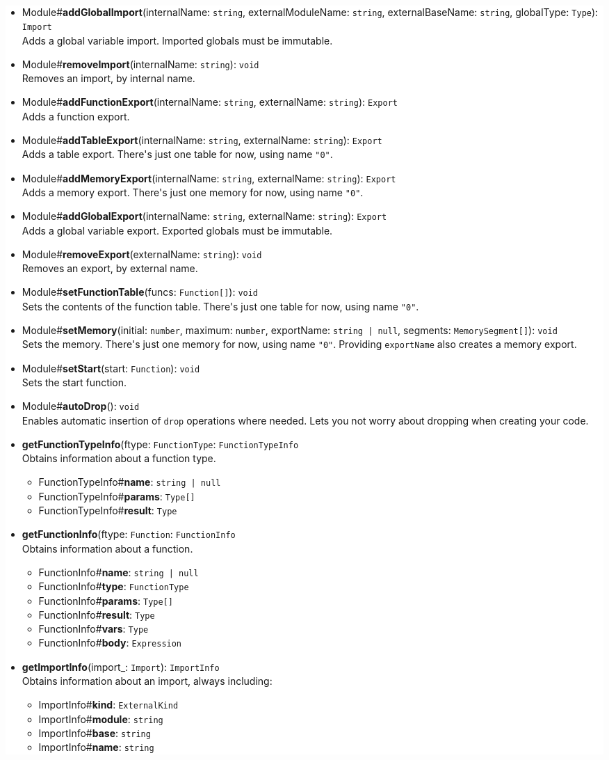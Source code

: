 * Module#**addGlobalImport**(internalName: `string`, externalModuleName: `string`, externalBaseName: `string`, globalType: `Type`): `Import`<br />
  Adds a global variable import. Imported globals must be immutable.

* Module#**removeImport**(internalName: `string`): `void`<br />
  Removes an import, by internal name.

* Module#**addFunctionExport**(internalName: `string`, externalName: `string`): `Export`<br />
  Adds a function export.

* Module#**addTableExport**(internalName: `string`, externalName: `string`): `Export`<br />
  Adds a table export. There's just one table for now, using name `"0"`.

* Module#**addMemoryExport**(internalName: `string`, externalName: `string`): `Export`<br />
  Adds a memory export. There's just one memory for now, using name `"0"`.

* Module#**addGlobalExport**(internalName: `string`, externalName: `string`): `Export`<br />
  Adds a global variable export. Exported globals must be immutable.

* Module#**removeExport**(externalName: `string`): `void`<br />
  Removes an export, by external name.

* Module#**setFunctionTable**(funcs: `Function[]`): `void`<br />
  Sets the contents of the function table. There's just one table for now, using name `"0"`.

* Module#**setMemory**(initial: `number`, maximum: `number`, exportName: `string | null`, segments: `MemorySegment[]`): `void`<br />
  Sets the memory. There's just one memory for now, using name `"0"`. Providing `exportName` also creates a memory export.

* Module#**setStart**(start: `Function`): `void`<br />
  Sets the start function.

* Module#**autoDrop**(): `void`<br />
  Enables automatic insertion of `drop` operations where needed. Lets you not worry about dropping when creating your code.

* **getFunctionTypeInfo**(ftype: `FunctionType`: `FunctionTypeInfo`<br />
  Obtains information about a function type.

  * FunctionTypeInfo#**name**: `string | null`
  * FunctionTypeInfo#**params**: `Type[]`
  * FunctionTypeInfo#**result**: `Type`

* **getFunctionInfo**(ftype: `Function`: `FunctionInfo`<br />
  Obtains information about a function.

  * FunctionInfo#**name**: `string | null`
  * FunctionInfo#**type**: `FunctionType`
  * FunctionInfo#**params**: `Type[]`
  * FunctionInfo#**result**: `Type`
  * FunctionInfo#**vars**: `Type`
  * FunctionInfo#**body**: `Expression`

* **getImportInfo**(import_: `Import`): `ImportInfo`<br />
  Obtains information about an import, always including:

  * ImportInfo#**kind**: `ExternalKind`
  * ImportInfo#**module**: `string`
  * ImportInfo#**base**: `string`
  * ImportInfo#**name**: `string`
